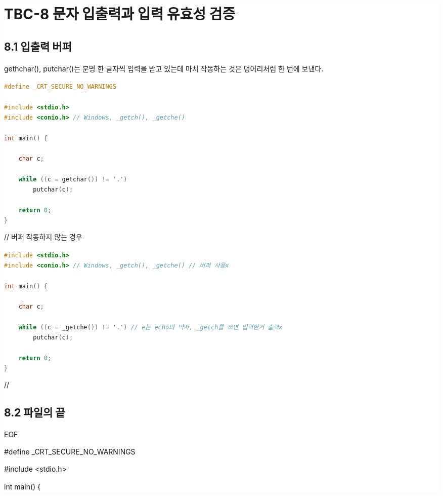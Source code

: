 # TBC-8 문자 입출력과 입력 유효성 검증

## 8.1 입출력 버퍼

gethchar(), putchar()는 분명 한 글자씩 입력을 받고 있는데
마치 작동하는 것은 덩어리처럼 한 번에 보낸다.

```c
#define _CRT_SECURE_NO_WARNINGS

#include <stdio.h>
#include <conio.h> // Windows, _getch(), _getche()

int main() {

	char c;

	while ((c = getchar()) != '.')
		putchar(c);

	return 0;
}
```

//
버퍼 작동하지 않는 경우

```c
#include <stdio.h>
#include <conio.h> // Windows, _getch(), _getche() // 버퍼 사용x

int main() {

	char c;

	while ((c = _getche()) != '.') // e는 echo의 약자, _getch를 쓰면 입력한거 출력x
		putchar(c);

	return 0;
}
```

//

## 8.2 파일의 끝

EOF

#define \_CRT_SECURE_NO_WARNINGS

#include <stdio.h>

int main() {
